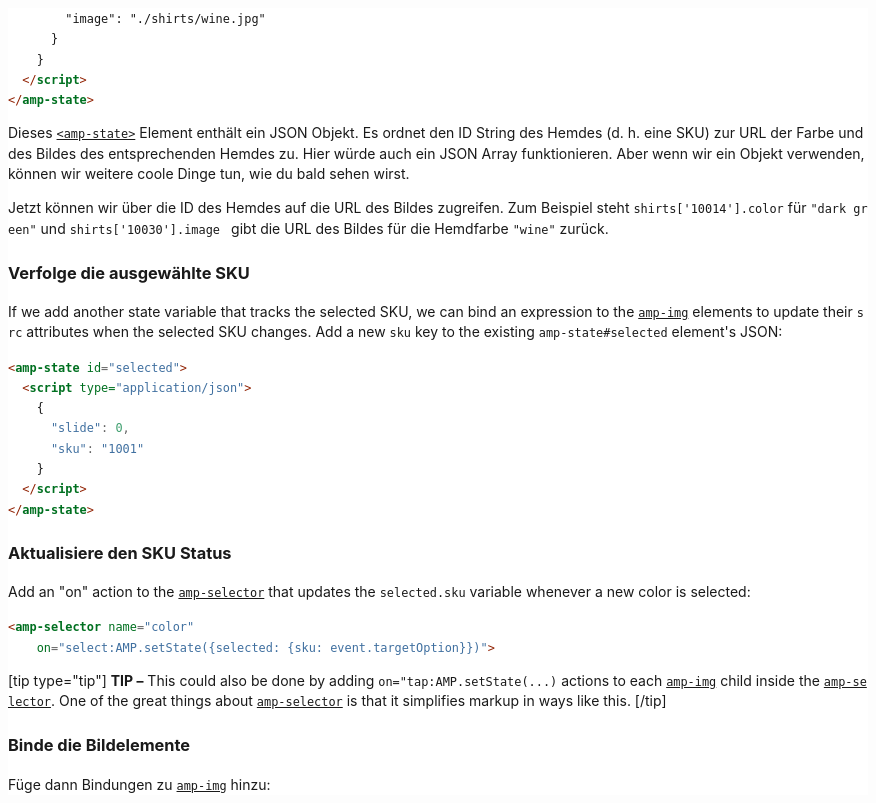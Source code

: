 ```html
        "image": "./shirts/wine.jpg"
      }
    }
  </script>
</amp-state>
```

Dieses [`<amp-state>`](../../../../documentation/components/reference/amp-bind.md#state) Element enthält ein JSON Objekt. Es ordnet den ID String des Hemdes (d. h. eine SKU) zur URL der Farbe und des Bildes des entsprechenden Hemdes zu. Hier würde auch ein JSON Array funktionieren. Aber wenn wir ein Objekt verwenden, können wir weitere coole Dinge tun, wie du bald sehen wirst.

Jetzt können wir über die ID des Hemdes auf die URL des Bildes zugreifen. Zum Beispiel steht `shirts['10014'].color` für `"dark green"` und `shirts['10030'].image ` gibt die URL des Bildes für die Hemdfarbe `"wine"` zurück.

### Verfolge die ausgewählte SKU

If we add another state variable that tracks the selected SKU, we can bind an expression to the [`amp-img`](../../../../documentation/components/reference/amp-img.md) elements to update their `src` attributes when the selected SKU changes. Add a new `sku` key to the existing `amp-state#selected` element's JSON:

```html
<amp-state id="selected">
  <script type="application/json">
    {
      "slide": 0,
      "sku": "1001"
    }
  </script>
</amp-state>
```

### Aktualisiere den SKU Status

Add an "on" action to the [`amp-selector`](../../../../documentation/components/reference/amp-selector.md) that updates the `selected.sku` variable whenever a new color is selected:

```html
<amp-selector name="color"
    on="select:AMP.setState({selected: {sku: event.targetOption}})">
```

[tip type="tip"] **TIP –** This could also be done by adding `on="tap:AMP.setState(...)` actions to each [`amp-img`](../../../../documentation/components/reference/amp-img.md) child inside the [`amp-selector`](../../../../documentation/components/reference/amp-selector.md). One of the great things about [`amp-selector`](../../../../documentation/components/reference/amp-selector.md) is that it simplifies markup in ways like this. [/tip]

### Binde die Bildelemente

Füge dann Bindungen zu [`amp-img`](../../../../documentation/components/reference/amp-img.md) hinzu:
